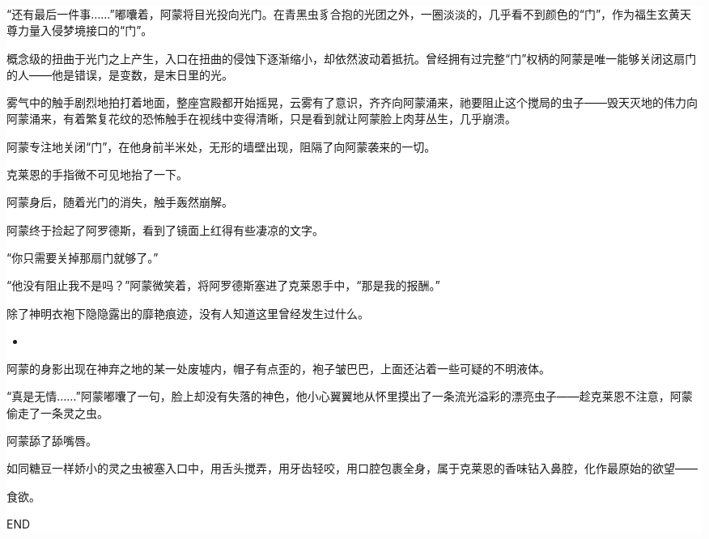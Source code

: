 “还有最后一件事……”嘟囔着，阿蒙将目光投向光门。在青黑虫豸合抱的光团之外，一圈淡淡的，几乎看不到颜色的“门”，作为福生玄黄天尊力量入侵梦境接口的“门”。

概念级的扭曲于光门之上产生，入口在扭曲的侵蚀下逐渐缩小，却依然波动着抵抗。曾经拥有过完整“门”权柄的阿蒙是唯一能够关闭这扇门的人——他是错误，是变数，是末日里的光。

雾气中的触手剧烈地拍打着地面，整座宫殿都开始摇晃，云雾有了意识，齐齐向阿蒙涌来，祂要阻止这个搅局的虫子——毁天灭地的伟力向阿蒙涌来，有着繁复花纹的恐怖触手在视线中变得清晰，只是看到就让阿蒙脸上肉芽丛生，几乎崩溃。

阿蒙专注地关闭“门”，在他身前半米处，无形的墙壁出现，阻隔了向阿蒙袭来的一切。

克莱恩的手指微不可见地抬了一下。

阿蒙身后，随着光门的消失，触手轰然崩解。

阿蒙终于捡起了阿罗德斯，看到了镜面上红得有些凄凉的文字。

“你只需要关掉那扇门就够了。”

“他没有阻止我不是吗？”阿蒙微笑着，将阿罗德斯塞进了克莱恩手中，“那是我的报酬。”



除了神明衣袍下隐隐露出的靡艳痕迹，没有人知道这里曾经发生过什么。



-



阿蒙的身影出现在神弃之地的某一处废墟内，帽子有点歪的，袍子皱巴巴，上面还沾着一些可疑的不明液体。

“真是无情……”阿蒙嘟囔了一句，脸上却没有失落的神色，他小心翼翼地从怀里摸出了一条流光溢彩的漂亮虫子——趁克莱恩不注意，阿蒙偷走了一条灵之虫。

阿蒙舔了舔嘴唇。

如同糖豆一样娇小的灵之虫被塞入口中，用舌头搅弄，用牙齿轻咬，用口腔包裹全身，属于克莱恩的香味钻入鼻腔，化作最原始的欲望——



食欲。



END
